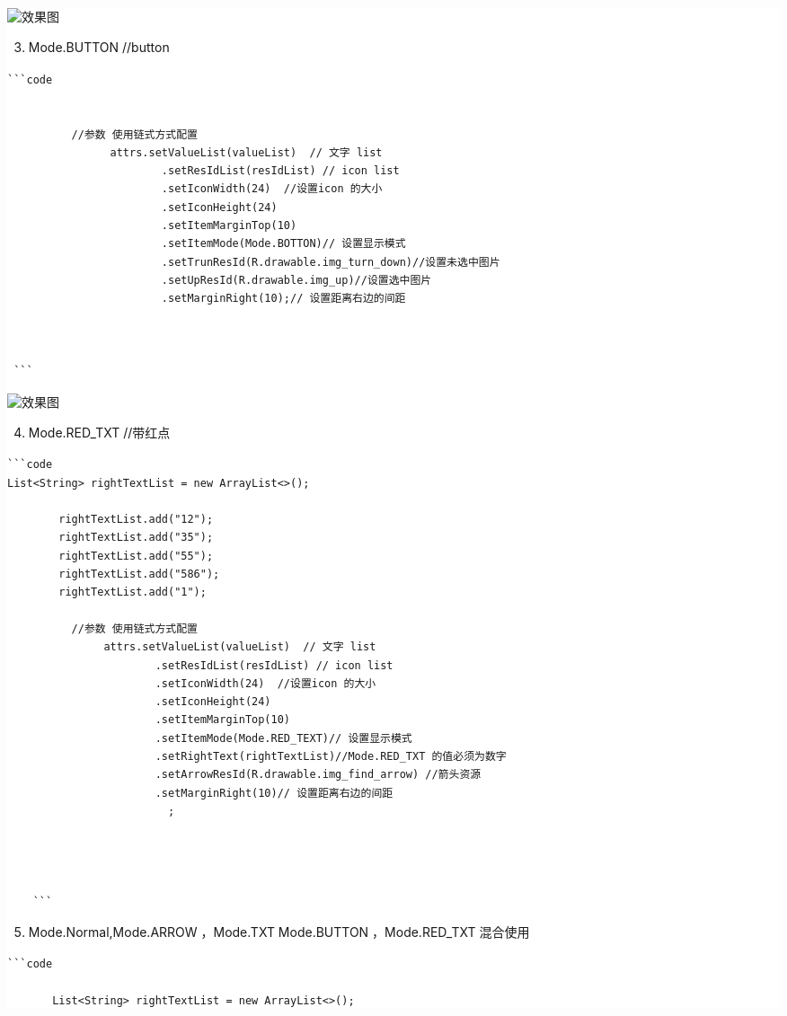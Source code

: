 <img src="https://github.com/maimingliang/BaseItemLayout/blob/master/new06.jpg" width = "270" height = "480" alt="效果图" align=center />


   3. Mode.BUTTON //button

    ```code
 

              //参数 使用链式方式配置
                    attrs.setValueList(valueList)  // 文字 list
                            .setResIdList(resIdList) // icon list
                            .setIconWidth(24)  //设置icon 的大小
                            .setIconHeight(24)
                            .setItemMarginTop(10)
                            .setItemMode(Mode.BOTTON)// 设置显示模式
                            .setTrunResId(R.drawable.img_turn_down)//设置未选中图片
                            .setUpResId(R.drawable.img_up)//设置选中图片
                            .setMarginRight(10);// 设置距离右边的间距



     ```
<img src="https://github.com/maimingliang/BaseItemLayout/blob/master/new04.jpg" width = "270" height = "480" alt="效果图" align=center />


     
   4. Mode.RED_TXT //带红点
   
    ```code
    List<String> rightTextList = new ArrayList<>();
    
            rightTextList.add("12");
            rightTextList.add("35");
            rightTextList.add("55");
            rightTextList.add("586");
            rightTextList.add("1");
   
              //参数 使用链式方式配置
                   attrs.setValueList(valueList)  // 文字 list
                           .setResIdList(resIdList) // icon list
                           .setIconWidth(24)  //设置icon 的大小
                           .setIconHeight(24)
                           .setItemMarginTop(10)
                           .setItemMode(Mode.RED_TEXT)// 设置显示模式
                           .setRightText(rightTextList)//Mode.RED_TXT 的值必须为数字
                           .setArrowResId(R.drawable.img_find_arrow) //箭头资源
                           .setMarginRight(10)// 设置距离右边的间距
                             ;

   
   
   
        ```
   
   5. Mode.Normal,Mode.ARROW ，Mode.TXT   Mode.BUTTON ，Mode.RED_TXT 混合使用

    ```code

           List<String> rightTextList = new ArrayList<>();

